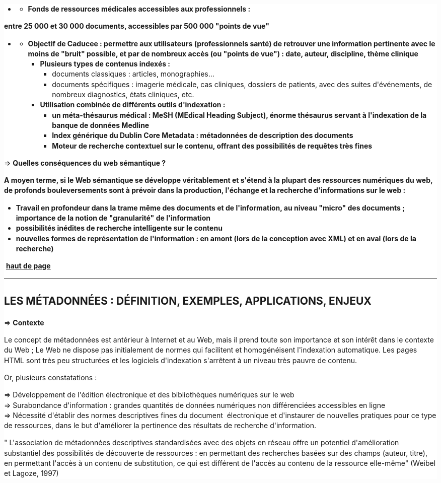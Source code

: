 * * **Fonds de ressources médicales accessibles aux professionnels :**

**entre 25 000 et 30 000 documents, accessibles par 500 000 "points de vue"**

* * **Objectif de Caducee : permettre aux utilisateurs (professionnels santé) de retrouver une information pertinente avec le moins de "bruit" possible, et par de nombreux accès (ou "points de vue") : date, auteur, discipline, thème clinique**
    * **Plusieurs types de contenus indexés :**
        * documents classiques : articles, monographies...
        * documents spécifiques : imagerie médicale, cas cliniques, dossiers de patients, avec des suites d'événements, de nombreux diagnostics, états cliniques, etc.
    * **Utilisation combinée de différents outils d'indexation :**
        * **un méta-thésaurus médical : MeSH (MEdical Heading Subject), énorme thésaurus servant à l'indexation de la banque de données Medline**
        * **Index générique du Dublin Core Metadata : métadonnées de description des documents**
        * **Moteur de recherche contextuel sur le contenu, offrant des possibilités de requêtes très fines**

⇒ **Quelles conséquences du web sémantique ?**

**A moyen terme, si le Web sémantique se développe véritablement et s'étend à la plupart des ressources numériques du web, de profonds bouleversements sont à prévoir dans la production, l'échange et la recherche d'informations sur le web :**

* **Travail en profondeur dans la trame même des documents et de l'information, au niveau "micro" des documents ; importance de la notion de "granularité" de l'information**
* **possibilités inédites de recherche intelligente sur le contenu**
* **nouvelles formes de représentation de l'information : en amont (lors de la conception avec XML) et en aval (lors de la recherche)**

 [**haut de page**](https://urfist.univ-rennes2.fr/recherche_information_websemantique#hdp)

---

## LES MÉTADONNÉES : DÉFINITION, EXEMPLES, APPLICATIONS, ENJEUX 

⇒ **Contexte**

Le concept de métadonnées est antérieur à Internet et au Web, mais il prend toute son importance et son intérêt dans le contexte du Web ; Le Web ne dispose pas initialement de normes qui facilitent et homogénéisent l'indexation automatique. Les pages HTML sont très peu structurées et les logiciels d'indexation s'arrêtent à un niveau très pauvre de contenu.

Or, plusieurs constatations :

⇒ Développement de l'édition électronique et des bibliothèques numériques sur le web  
⇒ Surabondance d'information : grandes quantités de données numériques non différenciées accessibles en ligne  
⇒ Nécessité d'établir des normes descriptives fines du document  électronique et d'instaurer de nouvelles pratiques pour ce type de ressources, dans le but d'améliorer la pertinence des résultats de recherche d'information.

" L'association de métadonnées descriptives standardisées avec des objets en réseau offre un potentiel d'amélioration substantiel des possibilités de découverte de ressources : en permettant des recherches basées sur des champs (auteur, titre), en permettant l'accès à un contenu de substitution, ce qui est différent de l'accès au contenu de la ressource elle-même" (Weibel et Lagoze, 1997)
